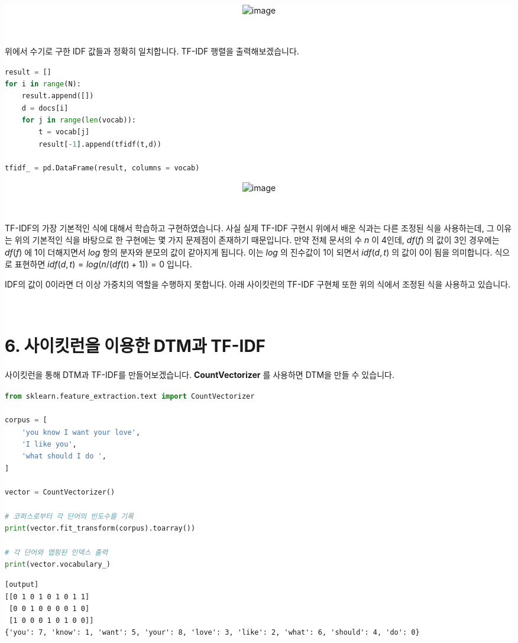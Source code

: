 <p align="center">
<img alt="image" src="https://github.com/museonghwang/museonghwang.github.io/assets/77891754/698812d0-ae0e-482b-bc10-65af6db3aab0">
</p>

<br>

위에서 수기로 구한 IDF 값들과 정확히 일치합니다. TF-IDF 행렬을 출력해보겠습니다.
```py
result = []
for i in range(N):
    result.append([])
    d = docs[i]
    for j in range(len(vocab)):
        t = vocab[j]
        result[-1].append(tfidf(t,d))

tfidf_ = pd.DataFrame(result, columns = vocab)
```

<p align="center">
<img alt="image" src="https://github.com/museonghwang/museonghwang.github.io/assets/77891754/5de1c9f5-f75d-4a77-b872-882f553003f6">
</p>

<br>


TF-IDF의 가장 기본적인 식에 대해서 학습하고 구현하였습니다. 사실 실제 TF-IDF 구현시 위에서 배운 식과는 다른 조정된 식을 사용하는데, 그 이유는 위의 기본적인 식을 바탕으로 한 구현에는 몇 가지 문제점이 존재하기 때문입니다. 만약 전체 문서의 수 $n$ 이 4인데, $df(f)$ 의 값이 3인 경우에는 $df(f)$ 에 1이 더해지면서 $log$ 항의 분자와 분모의 값이 같아지게 됩니다. 이는 $log$ 의 진수값이 1이 되면서 $idf(d,t)$ 의 값이 0이 됨을 의미합니다. 식으로 표현하면 $idf(d,t)=log(n/(df(t)+1))=0$ 입니다.


IDF의 값이 0이라면 더 이상 가중치의 역할을 수행하지 못합니다. 아래 사이킷런의 TF-IDF 구현체 또한 위의 식에서 조정된 식을 사용하고 있습니다.

<br>





# 6. 사이킷런을 이용한 DTM과 TF-IDF

사이킷런을 통해 DTM과 TF-IDF를 만들어보겠습니다. **CountVectorizer** 를 사용하면 DTM을 만들 수 있습니다.
```py
from sklearn.feature_extraction.text import CountVectorizer

corpus = [
    'you know I want your love',
    'I like you',
    'what should I do ',    
]

vector = CountVectorizer()

# 코퍼스로부터 각 단어의 빈도수를 기록
print(vector.fit_transform(corpus).toarray())

# 각 단어와 맵핑된 인덱스 출력
print(vector.vocabulary_)
```
```
[output]
[[0 1 0 1 0 1 0 1 1]
 [0 0 1 0 0 0 0 1 0]
 [1 0 0 0 1 0 1 0 0]]
{'you': 7, 'know': 1, 'want': 5, 'your': 8, 'love': 3, 'like': 2, 'what': 6, 'should': 4, 'do': 0}
```
